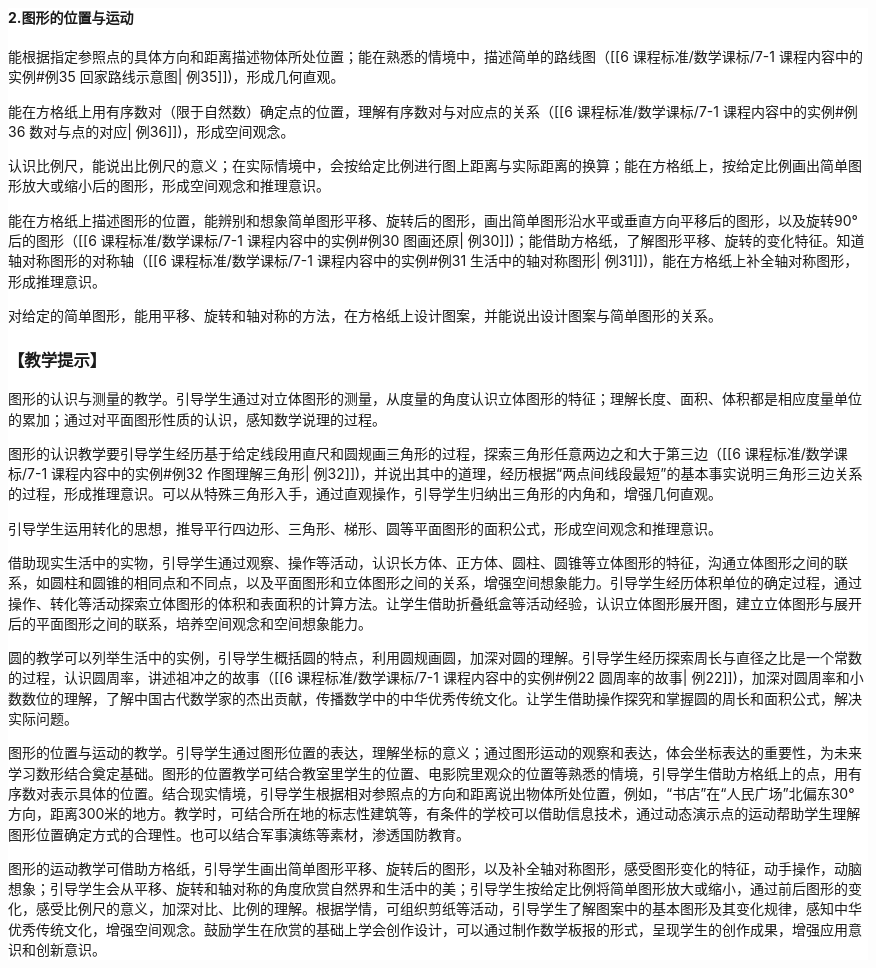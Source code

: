 #### 2.图形的位置与运动

能根据指定参照点的具体方向和距离描述物体所处位置；能在熟悉的情境中，描述简单的路线图（[[6 课程标准/数学课标/7-1 课程内容中的实例#例35 回家路线示意图\| 例35]])，形成几何直观。

能在方格纸上用有序数对（限于自然数）确定点的位置，理解有序数对与对应点的关系（[[6 课程标准/数学课标/7-1 课程内容中的实例#例36 数对与点的对应\| 例36]])，形成空间观念。

认识比例尺，能说出比例尺的意义；在实际情境中，会按给定比例进行图上距离与实际距离的换算；能在方格纸上，按给定比例画出简单图形放大或缩小后的图形，形成空间观念和推理意识。

能在方格纸上描述图形的位置，能辨别和想象简单图形平移、旋转后的图形，画出简单图形沿水平或垂直方向平移后的图形，以及旋转90°后的图形（[[6 课程标准/数学课标/7-1 课程内容中的实例#例30 图画还原\| 例30]])；能借助方格纸，了解图形平移、旋转的变化特征。知道轴对称图形的对称轴（[[6 课程标准/数学课标/7-1 课程内容中的实例#例31 生活中的轴对称图形\| 例31]])，能在方格纸上补全轴对称图形，形成推理意识。

对给定的简单图形，能用平移、旋转和轴对称的方法，在方格纸上设计图案，并能说出设计图案与简单图形的关系。

### 【教学提示】

图形的认识与测量的教学。引导学生通过对立体图形的测量，从度量的角度认识立体图形的特征；理解长度、面积、体积都是相应度量单位的累加；通过对平面图形性质的认识，感知数学说理的过程。

图形的认识教学要引导学生经历基于给定线段用直尺和圆规画三角形的过程，探索三角形任意两边之和大于第三边（[[6 课程标准/数学课标/7-1 课程内容中的实例#例32 作图理解三角形\| 例32]])，并说出其中的道理，经历根据“两点间线段最短”的基本事实说明三角形三边关系的过程，形成推理意识。可以从特殊三角形入手，通过直观操作，引导学生归纳出三角形的内角和，增强几何直观。

引导学生运用转化的思想，推导平行四边形、三角形、梯形、圆等平面图形的面积公式，形成空间观念和推理意识。

借助现实生活中的实物，引导学生通过观察、操作等活动，认识长方体、正方体、圆柱、圆锥等立体图形的特征，沟通立体图形之间的联系，如圆柱和圆锥的相同点和不同点，以及平面图形和立体图形之间的关系，增强空间想象能力。引导学生经历体积单位的确定过程，通过操作、转化等活动探索立体图形的体积和表面积的计算方法。让学生借助折叠纸盒等活动经验，认识立体图形展开图，建立立体图形与展开后的平面图形之间的联系，培养空间观念和空间想象能力。

圆的教学可以列举生活中的实例，引导学生概括圆的特点，利用圆规画圆，加深对圆的理解。引导学生经历探索周长与直径之比是一个常数的过程，认识圆周率，讲述祖冲之的故事（[[6 课程标准/数学课标/7-1 课程内容中的实例#例22 圆周率的故事\| 例22]])，加深对圆周率和小数数位的理解，了解中国古代数学家的杰出贡献，传播数学中的中华优秀传统文化。让学生借助操作探究和掌握圆的周长和面积公式，解决实际问题。

图形的位置与运动的教学。引导学生通过图形位置的表达，理解坐标的意义；通过图形运动的观察和表达，体会坐标表达的重要性，为未来学习数形结合奠定基础。图形的位置教学可结合教室里学生的位置、电影院里观众的位置等熟悉的情境，引导学生借助方格纸上的点，用有序数对表示具体的位置。结合现实情境，引导学生根据相对参照点的方向和距离说出物体所处位置，例如，“书店”在“人民广场”北偏东30°方向，距离300米的地方。教学时，可结合所在地的标志性建筑等，有条件的学校可以借助信息技术，通过动态演示点的运动帮助学生理解图形位置确定方式的合理性。也可以结合军事演练等素材，渗透国防教育。

图形的运动教学可借助方格纸，引导学生画出简单图形平移、旋转后的图形，以及补全轴对称图形，感受图形变化的特征，动手操作，动脑想象；引导学生会从平移、旋转和轴对称的角度欣赏自然界和生活中的美；引导学生按给定比例将简单图形放大或缩小，通过前后图形的变化，感受比例尺的意义，加深对比、比例的理解。根据学情，可组织剪纸等活动，引导学生了解图案中的基本图形及其变化规律，感知中华优秀传统文化，增强空间观念。鼓励学生在欣赏的基础上学会创作设计，可以通过制作数学板报的形式，呈现学生的创作成果，增强应用意识和创新意识。